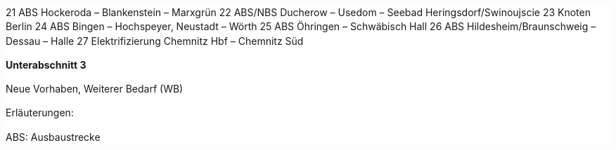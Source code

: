 </tr>
<tr class="odd">
<td style="text-align: left;">21</td>
<td style="text-align: left;">ABS Hockeroda – Blankenstein – Marxgrün</td>
</tr>
<tr class="even">
<td style="text-align: left;">22</td>
<td style="text-align: left;">ABS/NBS Ducherow – Usedom – Seebad Heringsdorf/Swinoujscie</td>
</tr>
<tr class="odd">
<td style="text-align: left;">23</td>
<td style="text-align: left;">Knoten Berlin</td>
</tr>
<tr class="even">
<td style="text-align: left;">24</td>
<td style="text-align: left;">ABS Bingen – Hochspeyer, Neustadt – Wörth</td>
</tr>
<tr class="odd">
<td style="text-align: left;">25</td>
<td style="text-align: left;">ABS Öhringen – Schwäbisch Hall</td>
</tr>
<tr class="even">
<td style="text-align: left;">26</td>
<td style="text-align: left;">ABS Hildesheim/Braunschweig – Dessau – Halle</td>
</tr>
<tr class="odd">
<td style="text-align: left;">27</td>
<td style="text-align: left;">Elektrifizierung Chemnitz Hbf – Chemnitz Süd</td>
</tr>
</tbody>
</table>

</div>

<div class="jurAbsatz">

<span style=";font-weight:bold">Unterabschnitt 3</span>

</div>

<div class="jurAbsatz">

Neue Vorhaben, Weiterer Bedarf (WB)

</div>

<div class="jurAbsatz">

Erläuterungen:

</div>

<div class="jurAbsatz">

ABS: Ausbaustrecke

</div>
